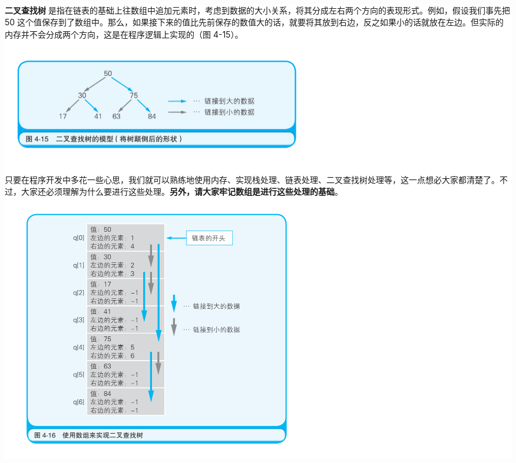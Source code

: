 **二叉查找树** 是指在链表的基础上往数组中追加元素时，考虑到数据的大小关系，将其分成左右两个方向的表现形式。例如，假设我们事先把 50 这个值保存到了数组中。那么，如果接下来的值比先前保存的数值大的话，就要将其放到右边，反之如果小的话就放在左边。但实际的内存并不会分成两个方向，这是在程序逻辑上实现的（图 4-15）。

<img src="程序是怎么跑起来的.assets/image-20221115110628064.png" alt="image-20221115110628064" style="zoom:50%;" />

​	只要在程序开发中多花一些心思，我们就可以熟练地使用内存、实现栈处理、链表处理、二叉查找树处理等，这一点想必大家都清楚了。不过，大家还必须理解为什么要进行这些处理。**另外，请大家牢记数组是进行这些处理的基础**。

<img src="程序是怎么跑起来的.assets/image-20221115110850224.png" alt="image-20221115110850224" style="zoom:50%;" />
